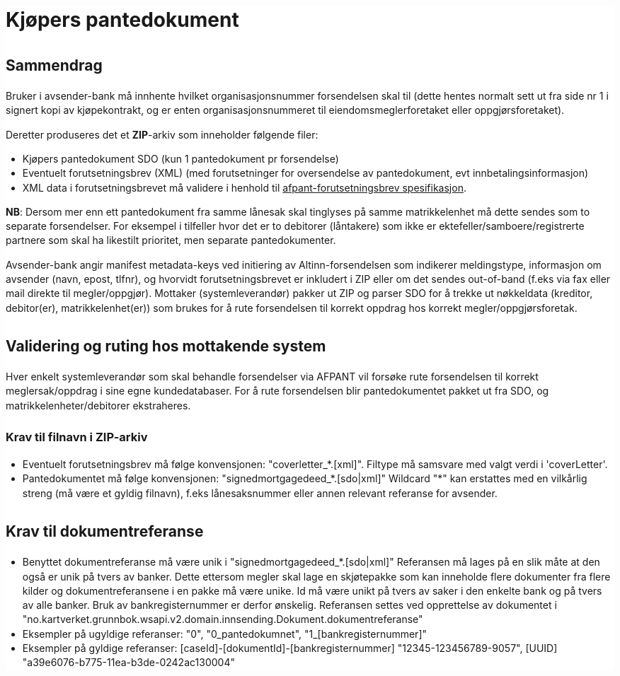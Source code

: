 # Kjøpers pantedokument
 
## Sammendrag
Bruker i avsender-bank må innhente hvilket organisasjonsnummer forsendelsen skal til (dette hentes normalt sett ut fra side nr 1 i signert kopi av kjøpekontrakt, og er enten organisasjonsnummeret til eiendomsmeglerforetaket eller oppgjørsforetaket).

Deretter produseres det et **ZIP**-arkiv som inneholder følgende filer:
* Kjøpers pantedokument SDO (kun 1 pantedokument pr forsendelse)
* Eventuelt forutsetningsbrev (XML) (med forutsetninger for oversendelse av pantedokument, evt innbetalingsinformasjon)
* XML data i forutsetningsbrevet må validere i henhold til <a href="./afpant-forutsetningsbrev-1-0-0.md">afpant-forutsetningsbrev spesifikasjon</a>.

**NB**: Dersom mer enn ett pantedokument fra samme lånesak skal tinglyses på samme matrikkelenhet må dette sendes som to separate forsendelser. For eksempel i tilfeller hvor det er to debitorer (låntakere) som ikke er ektefeller/samboere/registrerte partnere som skal ha likestilt prioritet, men separate pantedokumenter.

Avsender-bank angir manifest metadata-keys ved initiering av Altinn-forsendelsen som indikerer meldingstype, informasjon om avsender (navn, epost, tlfnr), og hvorvidt forutsetningsbrevet er inkludert i ZIP eller om det sendes out-of-band (f.eks via fax eller mail direkte til megler/oppgjør).
Mottaker (systemleverandør) pakker ut ZIP og parser SDO for å trekke ut nøkkeldata (kreditor, debitor(er), matrikkelenhet(er)) som brukes for å rute forsendelsen til korrekt oppdrag hos korrekt megler/oppgjørsforetak.

## Validering og ruting hos mottakende system
Hver enkelt systemleverandør som skal behandle forsendelser via AFPANT vil forsøke rute forsendelsen til korrekt meglersak/oppdrag i sine egne kundedatabaser.
For å rute forsendelsen blir pantedokumentet pakket ut fra SDO, og matrikkelenheter/debitorer ekstraheres.

### Krav til filnavn i ZIP-arkiv<a name="zip-filnavn-krav"></a>
- Eventuelt forutsetningsbrev må følge konvensjonen: "coverletter_&ast;.[xml]". Filtype må samsvare med valgt verdi i 'coverLetter'.
- Pantedokumentet må følge konvensjonen: "signedmortgagedeed_&ast;.[sdo|xml]"
Wildcard "&ast;" kan erstattes med en vilkårlig streng (må være et gyldig filnavn), f.eks lånesaksnummer eller annen relevant referanse for avsender.

## Krav til dokumentreferanse
- Benyttet dokumentreferanse må være unik i "signedmortgagedeed_&ast;.[sdo|xml]"
Referansen må lages på en slik måte at den også er unik på tvers av banker. Dette ettersom megler skal lage en skjøtepakke som kan inneholde flere dokumenter fra flere kilder og dokumentreferansene i en pakke må være unike. Id må være unikt på tvers av saker i den enkelte bank og på tvers av alle banker. Bruk av bankregisternummer er derfor ønskelig.
Referansen settes ved opprettelse av dokumentet i "no.kartverket.grunnbok.wsapi.v2.domain.innsending.Dokument.dokumentreferanse"
- Eksempler på ugyldige referanser: "0", "0_pantedokumnet", "1_[bankregisternummer]" 
- Eksempler på gyldige referanser: [caseId]-[dokumentId]-[bankregisternummer] "12345-123456789-9057", [UUID] "a39e6076-b775-11ea-b3de-0242ac130004"
	